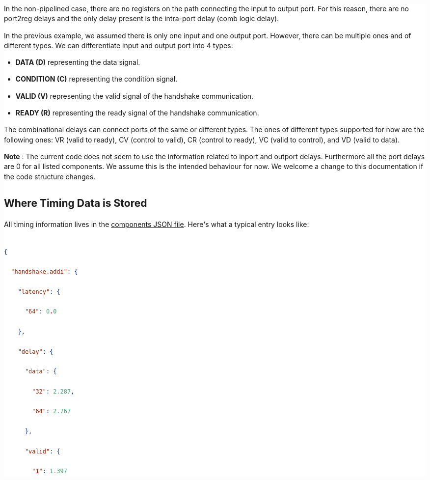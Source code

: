 

In the non-pipelined case, there are no registers on the path connecting the input to output port. For this reason, there are no port2reg delays and the only delay present is the intra-port delay (comb logic delay).





In the previous example, we assumed there is only one input and one output port. However, there can be multiple ones and of different types. We can differentiate input and output port into 4 types:

- **DATA (D)** representing the data signal.

- **CONDITION (C)** representing the condition signal.

- **VALID (V)** representing the valid signal of the handshake communication.

- **READY (R)** representing the ready signal of the handshake communication.





The combinational delays can connect ports of the same or different types. The ones of different types supported for now are the following ones: VR (valid to ready), CV (control to valid), CR (control to ready), VC (valid to control), and VD (valid to data).





**Note** : The current code does not seem to use the information related to inport and outport delays. Furthermore all the port delays are 0 for all listed components. We assume this is the intended behaviour for now. We welcome a change to this documentation if the code structure changes. 







## Where Timing Data is Stored



All timing information lives in the [components JSON file](https://github.com/EPFL-LAP/dynamatic/blob/main/data/components.json). Here's what a typical entry looks like:



```json

{

  "handshake.addi": {

    "latency": {

      "64": 0.0

    },

    "delay": {

      "data": {

        "32": 2.287,

        "64": 2.767

      },

      "valid": {

        "1": 1.397

```